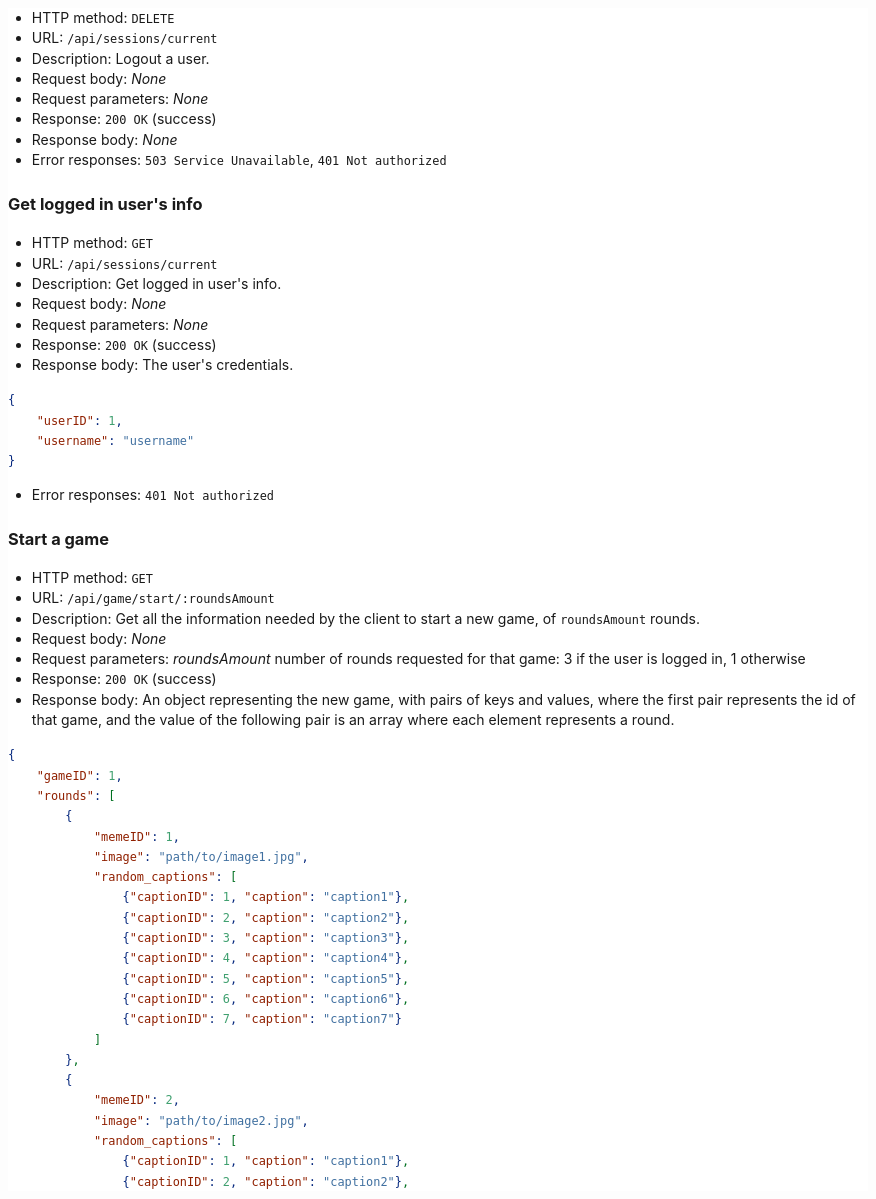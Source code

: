 - HTTP method: `DELETE`
- URL: `/api/sessions/current`
- Description: Logout a user.
- Request body: _None_
- Request parameters: _None_
- Response: `200 OK` (success)
- Response body: _None_
- Error responses:  `503 Service Unavailable`, `401 Not authorized`


### Get logged in user's info

- HTTP method: `GET`
- URL: `/api/sessions/current`
- Description: Get logged in user's info.
- Request body: _None_
- Request parameters: _None_
- Response: `200 OK` (success)
- Response body: The user's credentials.

``` JSON
{
    "userID": 1,
    "username": "username"
}
```

- Error responses:  `401 Not authorized`


### Start a game

- HTTP method: `GET`  
- URL: `/api/game/start/:roundsAmount`
- Description: Get all the information needed by the client to start a new game, of `roundsAmount` rounds.
- Request body: _None_
- Request parameters: _roundsAmount_ number of rounds requested for that game: 3 if the user is logged in, 1 otherwise
- Response: `200 OK` (success)
- Response body: An object representing the new game, with pairs of keys and values, where the first pair represents the id of that game, and the value of the following pair is an array where each element represents a round.

``` JSON
{
    "gameID": 1,
    "rounds": [
        {
            "memeID": 1,
            "image": "path/to/image1.jpg",
            "random_captions": [
                {"captionID": 1, "caption": "caption1"},
                {"captionID": 2, "caption": "caption2"},
                {"captionID": 3, "caption": "caption3"},
                {"captionID": 4, "caption": "caption4"},
                {"captionID": 5, "caption": "caption5"},
                {"captionID": 6, "caption": "caption6"},
                {"captionID": 7, "caption": "caption7"}
            ]
        },
        {
            "memeID": 2,
            "image": "path/to/image2.jpg",
            "random_captions": [
                {"captionID": 1, "caption": "caption1"},
                {"captionID": 2, "caption": "caption2"},
```